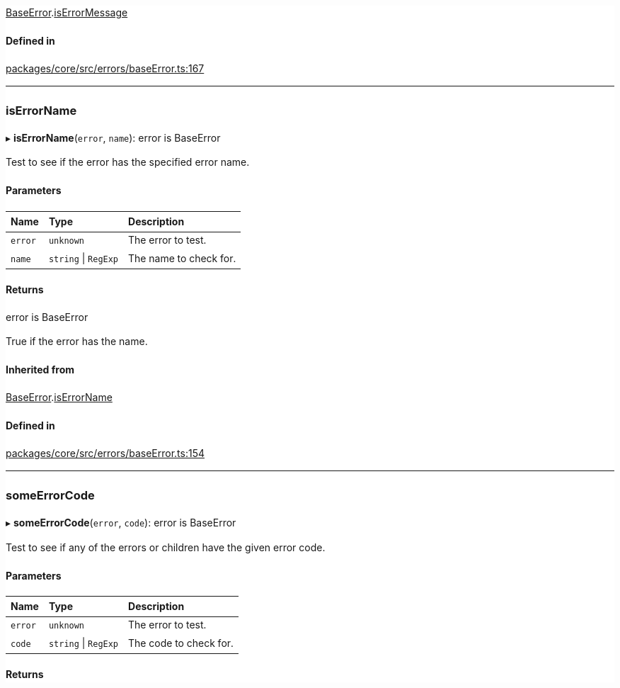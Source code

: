 [BaseError](BaseError.md).[isErrorMessage](BaseError.md#iserrormessage)

#### Defined in

[packages/core/src/errors/baseError.ts:167](https://github.com/gtscio/framework/blob/51767d6/packages/core/src/errors/baseError.ts#L167)

---

### isErrorName

▸ **isErrorName**(`error`, `name`): error is BaseError

Test to see if the error has the specified error name.

#### Parameters

| Name    | Type                 | Description            |
| :------ | :------------------- | :--------------------- |
| `error` | `unknown`            | The error to test.     |
| `name`  | `string` \| `RegExp` | The name to check for. |

#### Returns

error is BaseError

True if the error has the name.

#### Inherited from

[BaseError](BaseError.md).[isErrorName](BaseError.md#iserrorname)

#### Defined in

[packages/core/src/errors/baseError.ts:154](https://github.com/gtscio/framework/blob/51767d6/packages/core/src/errors/baseError.ts#L154)

---

### someErrorCode

▸ **someErrorCode**(`error`, `code`): error is BaseError

Test to see if any of the errors or children have the given error code.

#### Parameters

| Name    | Type                 | Description            |
| :------ | :------------------- | :--------------------- |
| `error` | `unknown`            | The error to test.     |
| `code`  | `string` \| `RegExp` | The code to check for. |

#### Returns
